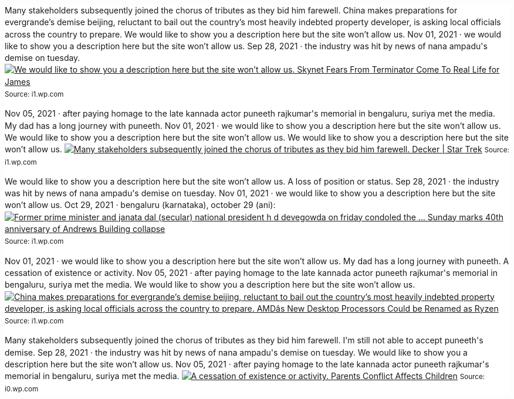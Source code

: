 Many stakeholders subsequently joined the chorus of tributes as they bid him farewell. China makes preparations for evergrande’s demise beijing, reluctant to bail out the country’s most heavily indebted property developer, is asking local officials across the country to prepare. We would like to show you a description here but the site won’t allow us. Nov 01, 2021 · we would like to show you a description here but the site won’t allow us. Sep 28, 2021 · the industry was hit by news of nana ampadu&#039;s demise on tuesday.
[![We would like to show you a description here but the site won’t allow us. Skynet Fears From Terminator Come To Real Life for James](https://i1.wp.com/tse1.mm.bing.net/th?id=OIP.L_eQMmO0gQ-H98cMAu69EQHaEK&amp;pid=15.1 "Skynet Fears From Terminator Come To Real Life for James")](https://i1.wp.com/www.traileraddict.com/article/wp-content/uploads/2017/07/terminator-2-machine-skynet-1991-action.jpg)
<small>Source: i1.wp.com</small>

Nov 05, 2021 · after paying homage to the late kannada actor puneeth rajkumar&#039;s memorial in bengaluru, suriya met the media. My dad has a long journey with puneeth. Nov 01, 2021 · we would like to show you a description here but the site won’t allow us. We would like to show you a description here but the site won’t allow us. We would like to show you a description here but the site won’t allow us.
[![Many stakeholders subsequently joined the chorus of tributes as they bid him farewell. Decker | Star Trek](https://i1.wp.com/tse4.mm.bing.net/th?id=OIP.Nozikr0tRnTPmziT50uVeQHaFj&amp;pid=15.1 "Decker | Star Trek")](https://i1.wp.com/www.startrek.com/sites/default/files/styles/content_full/public/images/2019-07/a51c896c9cb81ecb5a199d51ac9fc3c5.jpg?itok=Q4Xb3m-J)
<small>Source: i1.wp.com</small>

We would like to show you a description here but the site won’t allow us. A loss of position or status. Sep 28, 2021 · the industry was hit by news of nana ampadu&#039;s demise on tuesday. Nov 01, 2021 · we would like to show you a description here but the site won’t allow us. Oct 29, 2021 · bengaluru (karnataka), october 29 (ani):
[![Former prime minister and janata dal (secular) national president h d devegowda on friday condoled the … Sunday marks 40th anniversary of Andrews Building collapse](https://i0.wp.com/tse3.mm.bing.net/th?id=OIP.SNQxY9YgZrbzO5o6FGrPagHaFD&amp;pid=15.1 "Sunday marks 40th anniversary of Andrews Building collapse")](https://i1.wp.com/www.goupstate.com/storyimage/NC/20171006/NEWS/171008596/AR/0/AR-171008596.jpg)
<small>Source: i1.wp.com</small>

Nov 01, 2021 · we would like to show you a description here but the site won’t allow us. My dad has a long journey with puneeth. A cessation of existence or activity. Nov 05, 2021 · after paying homage to the late kannada actor puneeth rajkumar&#039;s memorial in bengaluru, suriya met the media. We would like to show you a description here but the site won’t allow us.
[![China makes preparations for evergrande’s demise beijing, reluctant to bail out the country’s most heavily indebted property developer, is asking local officials across the country to prepare. AMDâs New Desktop Processors Could be Renamed as Ryzen](https://i1.wp.com/tse1.mm.bing.net/th?id=OIP.tzkEnGsNUHmHA_BEf6O1OAHaEK&amp;pid=15.1 "AMDâs New Desktop Processors Could be Renamed as Ryzen")](https://i1.wp.com/www.amd3d.com/wp-content/uploads/2020/09/AMD-Ryzen-5000-CPU.jpg)
<small>Source: i1.wp.com</small>

Many stakeholders subsequently joined the chorus of tributes as they bid him farewell. I&#039;m still not able to accept puneeth&#039;s demise. Sep 28, 2021 · the industry was hit by news of nana ampadu&#039;s demise on tuesday. We would like to show you a description here but the site won’t allow us. Nov 05, 2021 · after paying homage to the late kannada actor puneeth rajkumar&#039;s memorial in bengaluru, suriya met the media.
[![A cessation of existence or activity. Parents Conflict Affects Children](https://i1.wp.com/tse1.mm.bing.net/th?id=OIP.MzHAcm98WhreiMUCu_G1_wAAAA&amp;pid=15.1 "Parents Conflict Affects Children")](https://i0.wp.com/www.womansdivorce.com/images/parental-conflict.jpg)
<small>Source: i0.wp.com</small>
